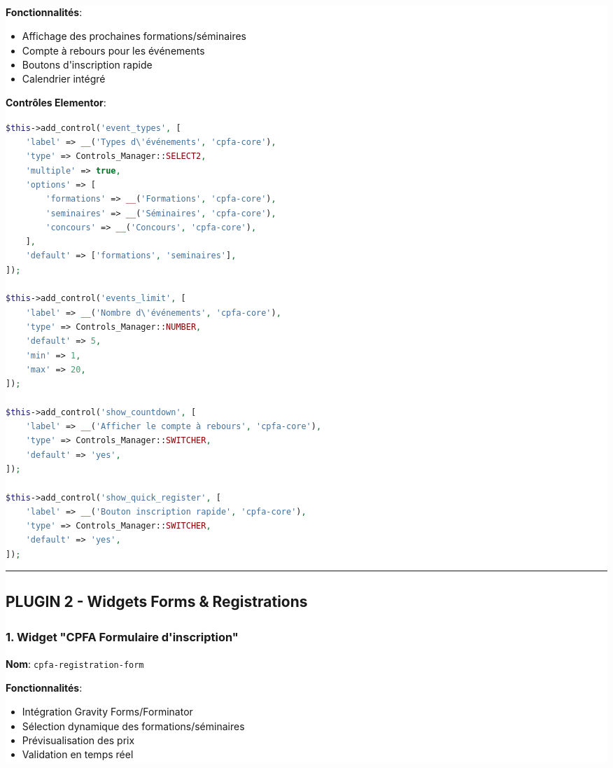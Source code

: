 **Fonctionnalités**:
- Affichage des prochaines formations/séminaires
- Compte à rebours pour les événements
- Boutons d'inscription rapide
- Calendrier intégré

**Contrôles Elementor**:
```php
$this->add_control('event_types', [
    'label' => __('Types d\'événements', 'cpfa-core'),
    'type' => Controls_Manager::SELECT2,
    'multiple' => true,
    'options' => [
        'formations' => __('Formations', 'cpfa-core'),
        'seminaires' => __('Séminaires', 'cpfa-core'),
        'concours' => __('Concours', 'cpfa-core'),
    ],
    'default' => ['formations', 'seminaires'],
]);

$this->add_control('events_limit', [
    'label' => __('Nombre d\'événements', 'cpfa-core'),
    'type' => Controls_Manager::NUMBER,
    'default' => 5,
    'min' => 1,
    'max' => 20,
]);

$this->add_control('show_countdown', [
    'label' => __('Afficher le compte à rebours', 'cpfa-core'),
    'type' => Controls_Manager::SWITCHER,
    'default' => 'yes',
]);

$this->add_control('show_quick_register', [
    'label' => __('Bouton inscription rapide', 'cpfa-core'),
    'type' => Controls_Manager::SWITCHER,
    'default' => 'yes',
]);
```

---

## PLUGIN 2 - Widgets Forms & Registrations

### 1. Widget "CPFA Formulaire d'inscription"
**Nom**: `cpfa-registration-form`

**Fonctionnalités**:
- Intégration Gravity Forms/Forminator
- Sélection dynamique des formations/séminaires
- Prévisualisation des prix
- Validation en temps réel
